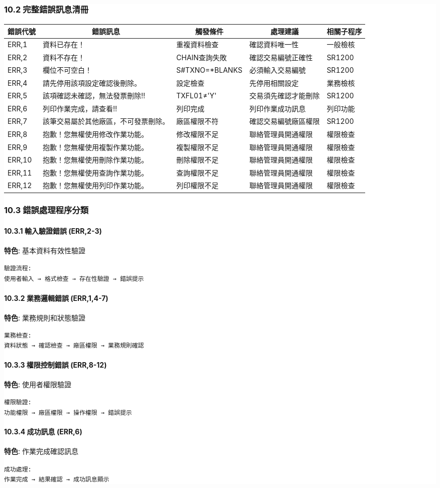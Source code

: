 ### 10.2 完整錯誤訊息清冊

| 錯誤代號 | 錯誤訊息 | 觸發條件 | 處理建議 | 相關子程序 |
|----------|----------|----------|----------|------------|
| ERR,1 | 資料已存在！ | 重複資料檢查 | 確認資料唯一性 | 一般檢核 |
| ERR,2 | 資料不存在！ | CHAIN查詢失敗 | 確認交易編號正確性 | SR1200 |
| ERR,3 | 欄位不可空白！ | S#TXNO=*BLANKS | 必須輸入交易編號 | SR1200 |
| ERR,4 | 請先停用該項設定確認後刪除。 | 設定檢查 | 先停用相關設定 | 業務檢核 |
| ERR,5 | 該項確認未確認，無法發票刪除!! | TXFL01≠'Y' | 交易須先確認才能刪除 | SR1200 |
| ERR,6 | 列印作業完成，請查看!! | 列印完成 | 列印作業成功訊息 | 列印功能 |
| ERR,7 | 該筆交易屬於其他廠區，不可發票刪除。 | 廠區權限不符 | 確認交易編號廠區權限 | SR1200 |
| ERR,8 | 抱歉！您無權使用修改作業功能。 | 修改權限不足 | 聯絡管理員開通權限 | 權限檢查 |
| ERR,9 | 抱歉！您無權使用複製作業功能。 | 複製權限不足 | 聯絡管理員開通權限 | 權限檢查 |
| ERR,10 | 抱歉！您無權使用刪除作業功能。 | 刪除權限不足 | 聯絡管理員開通權限 | 權限檢查 |
| ERR,11 | 抱歉！您無權使用查詢作業功能。 | 查詢權限不足 | 聯絡管理員開通權限 | 權限檢查 |
| ERR,12 | 抱歉！您無權使用列印作業功能。 | 列印權限不足 | 聯絡管理員開通權限 | 權限檢查 |

### 10.3 錯誤處理程序分類

#### 10.3.1 輸入驗證錯誤 (ERR,2-3)
**特色**: 基本資料有效性驗證
```
驗證流程:
使用者輸入 → 格式檢查 → 存在性驗證 → 錯誤提示
```

#### 10.3.2 業務邏輯錯誤 (ERR,1,4-7)
**特色**: 業務規則和狀態驗證
```
業務檢查:
資料狀態 → 確認檢查 → 廠區權限 → 業務規則確認
```

#### 10.3.3 權限控制錯誤 (ERR,8-12)
**特色**: 使用者權限驗證
```
權限驗證:
功能權限 → 廠區權限 → 操作權限 → 錯誤提示
```

#### 10.3.4 成功訊息 (ERR,6)
**特色**: 作業完成確認訊息
```
成功處理:
作業完成 → 結果確認 → 成功訊息顯示
```
